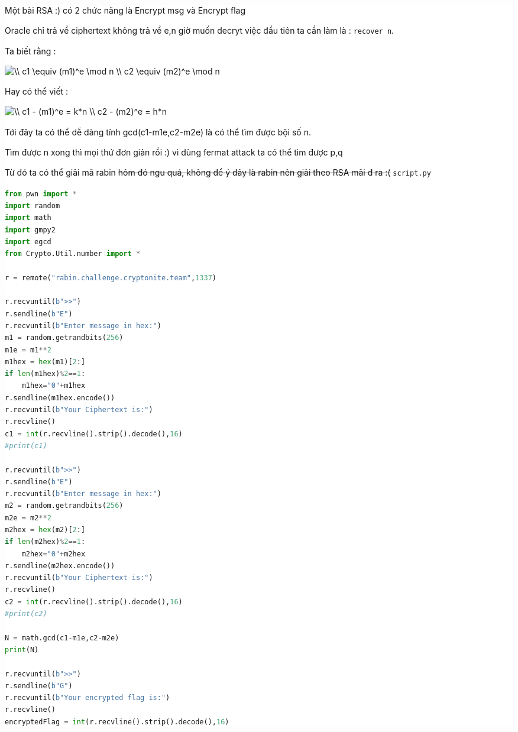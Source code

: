 Một bài RSA :) có 2 chức năng là Encrypt msg và Encrypt flag

Oracle chỉ trả về ciphertext không trả về e,n giờ muốn decryt
việc đầu tiên ta cần làm là : `recover n`.

Ta biết rằng : 

<img src="https://latex.codecogs.com/svg.image?\\&space;c1&space;\equiv&space;(m1)^e&space;\mod&space;n&space;\\&space;c2&space;\equiv&space;(m2)^e&space;\mod&space;n" title="\\ c1 \equiv (m1)^e \mod n \\ c2 \equiv (m2)^e \mod n" />

Hay có thể viết : 

<img src="https://latex.codecogs.com/svg.image?\\&space;c1&space;-&space;(m1)^e&space;=&space;k*n&space;\\&space;c2&space;-&space;(m2)^e&space;=&space;h*n" title="\\ c1 - (m1)^e = k*n \\ c2 - (m2)^e = h*n" />

Tới đây ta có thể dễ dàng tính gcd(c1-m1e,c2-m2e) là có thể tìm được bội số n.

Tìm được n xong thì mọi thứ đơn giản rồi :) vì dùng fermat attack ta có thể tìm được p,q

Từ đó ta có thể giải mã rabin ~~hôm đó ngu quá, không để ý đây là rabin nên giải theo RSA mãi đ ra :(~~ 
`script.py` 

```python
from pwn import *
import random
import math
import gmpy2
import egcd
from Crypto.Util.number import *

r = remote("rabin.challenge.cryptonite.team",1337)

r.recvuntil(b">>")
r.sendline(b"E")
r.recvuntil(b"Enter message in hex:")
m1 = random.getrandbits(256) 
m1e = m1**2
m1hex = hex(m1)[2:]
if len(m1hex)%2==1:
    m1hex="0"+m1hex
r.sendline(m1hex.encode())
r.recvuntil(b"Your Ciphertext is:")
r.recvline()
c1 = int(r.recvline().strip().decode(),16)
#print(c1)

r.recvuntil(b">>")
r.sendline(b"E")
r.recvuntil(b"Enter message in hex:")
m2 = random.getrandbits(256)
m2e = m2**2
m2hex = hex(m2)[2:]
if len(m2hex)%2==1:
    m2hex="0"+m2hex
r.sendline(m2hex.encode())
r.recvuntil(b"Your Ciphertext is:")
r.recvline()
c2 = int(r.recvline().strip().decode(),16)
#print(c2)

N = math.gcd(c1-m1e,c2-m2e)
print(N)

r.recvuntil(b">>")
r.sendline(b"G")
r.recvuntil(b"Your encrypted flag is:")
r.recvline()
encryptedFlag = int(r.recvline().strip().decode(),16)
```